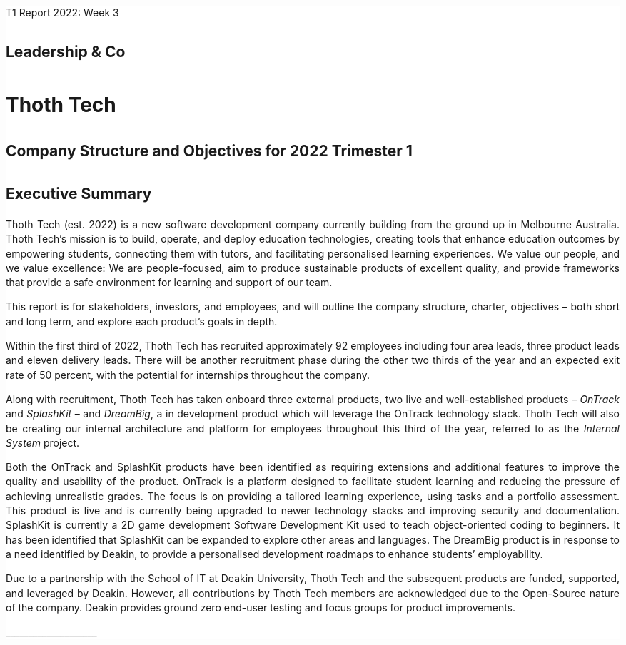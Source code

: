 <style>body {text-align: justify}</style>

T1 Report 2022: Week 3

## Leadership & Co

# Thoth Tech

## Company Structure and Objectives for 2022 Trimester 1

## Executive Summary

Thoth Tech (est. 2022) is a new software development company currently building from the ground up
in Melbourne Australia. Thoth Tech’s mission is to build, operate, and deploy education
technologies, creating tools that enhance education outcomes by empowering students, connecting them
with tutors, and facilitating personalised learning experiences. We value our people, and we value
excellence: We are people-focused, aim to produce sustainable products of excellent quality, and
provide frameworks that provide a safe environment for learning and support of our team.

This report is for stakeholders, investors, and employees, and will outline the company structure,
charter, objectives – both short and long term, and explore each product’s goals in depth.

Within the first third of 2022, Thoth Tech has recruited approximately 92 employees including four
area leads, three product leads and eleven delivery leads. There will be another recruitment phase
during the other two thirds of the year and an expected exit rate of 50 percent, with the potential
for internships throughout the company.

Along with recruitment, Thoth Tech has taken onboard three external products, two live and
well-established products – _OnTrack_ and _SplashKit_ – and _DreamBig_, a in development product
which will leverage the OnTrack technology stack. Thoth Tech will also be creating our internal
architecture and platform for employees throughout this third of the year, referred to as the
_Internal System_ project.

Both the OnTrack and SplashKit products have been identified as requiring extensions and additional
features to improve the quality and usability of the product. OnTrack is a platform designed to
facilitate student learning and reducing the pressure of achieving unrealistic grades. The focus is
on providing a tailored learning experience, using tasks and a portfolio assessment. This product is
live and is currently being upgraded to newer technology stacks and improving security and
documentation. SplashKit is currently a 2D game development Software Development Kit used to teach
object-oriented coding to beginners. It has been identified that SplashKit can be expanded to
explore other areas and languages. The DreamBig product is in response to a need identified by
Deakin, to provide a personalised development roadmaps to enhance students’ employability.

Due to a partnership with the School of IT at Deakin University, Thoth Tech and the subsequent
products are funded, supported, and leveraged by Deakin. However, all contributions by Thoth Tech
members are acknowledged due to the Open-Source nature of the company. Deakin provides ground zero
end-user testing and focus groups for product improvements.

\_\_\_\_\_\_\_\_\_\_\_\_\_\_\_\_\_\_\_\_
